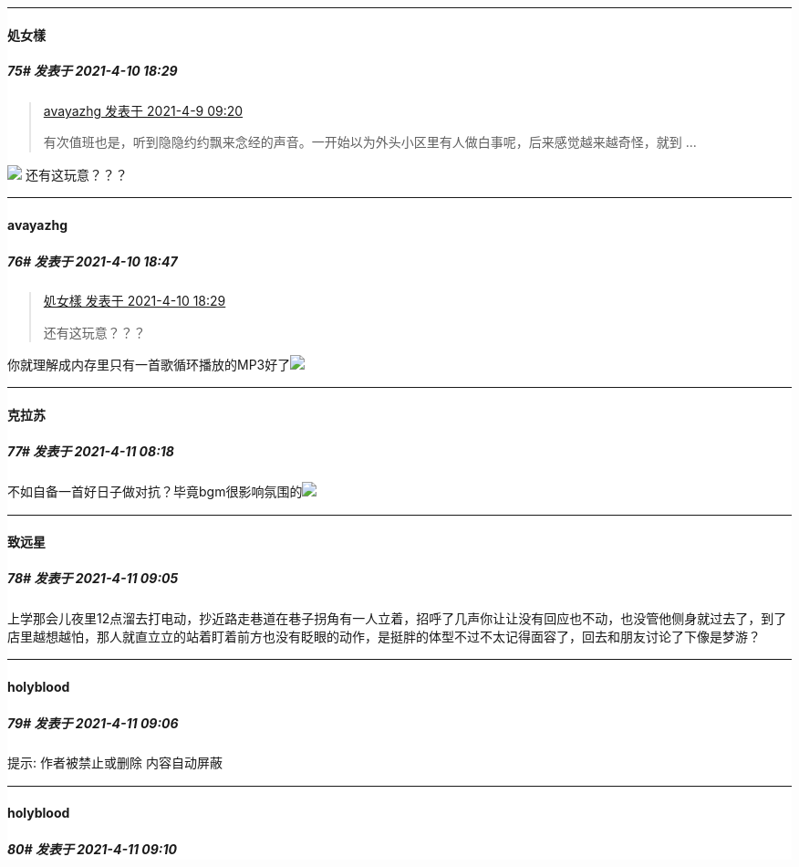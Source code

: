 
*****

####  処女樣  
##### 75#       发表于 2021-4-10 18:29


<blockquote><a href="httphttps://bbs.saraba1st.com/2b/forum.php?mod=redirect&amp;goto=findpost&amp;pid=50880212&amp;ptid=1997983" target="_blank">avayazhg 发表于 2021-4-9 09:20</a>

有次值班也是，听到隐隐约约飘来念经的声音。一开始以为外头小区里有人做白事呢，后来感觉越来越奇怪，就到 ...</blockquote>
<img src="https://static.saraba1st.com/image/smiley/face2017/129.png" referrerpolicy="no-referrer"> 还有这玩意？？？


*****

####  avayazhg  
##### 76#       发表于 2021-4-10 18:47


<blockquote><a href="httphttps://bbs.saraba1st.com/2b/forum.php?mod=redirect&amp;goto=findpost&amp;pid=50896371&amp;ptid=1997983" target="_blank">処女樣 发表于 2021-4-10 18:29</a>

还有这玩意？？？</blockquote>
你就理解成内存里只有一首歌循环播放的MP3好了<img src="https://static.saraba1st.com/image/smiley/face2017/220.png" referrerpolicy="no-referrer">


*****

####  克拉苏  
##### 77#       发表于 2021-4-11 08:18


不如自备一首好日子做对抗？毕竟bgm很影响氛围的<img src="https://static.saraba1st.com/image/smiley/face2017/065.png" referrerpolicy="no-referrer">


*****

####  致远星  
##### 78#       发表于 2021-4-11 09:05


上学那会儿夜里12点溜去打电动，抄近路走巷道在巷子拐角有一人立着，招呼了几声你让让没有回应也不动，也没管他侧身就过去了，到了店里越想越怕，那人就直立立的站着盯着前方也没有眨眼的动作，是挺胖的体型不过不太记得面容了，回去和朋友讨论了下像是梦游？


*****

####  holyblood  
##### 79#       发表于 2021-4-11 09:06

提示: 作者被禁止或删除 内容自动屏蔽


*****

####  holyblood  
##### 80#       发表于 2021-4-11 09:10
